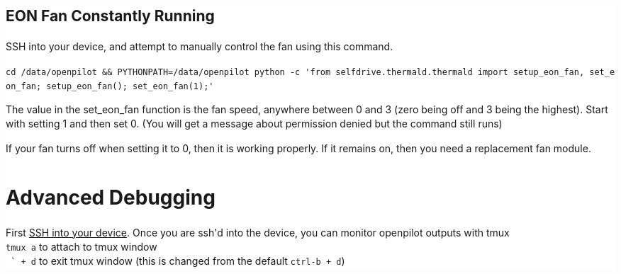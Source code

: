 ## EON Fan Constantly Running

SSH into your device, and attempt to manually control the fan using this command.

```cd /data/openpilot && PYTHONPATH=/data/openpilot python -c 'from selfdrive.thermald.thermald import setup_eon_fan, set_eon_fan; setup_eon_fan(); set_eon_fan(1);' ```

The value in the set_eon_fan function is the fan speed, anywhere between 0 and 3 (zero being off and 3 being the highest). Start with setting 1 and then set 0. (You will get a message about permission denied but the command still runs)

If your fan turns off when setting it to 0, then it is working properly. If it remains on, then you need a replacement fan module.

# Advanced Debugging
First [SSH into your device](https://github.com/commaai/openpilot/wiki/SSH).  Once you are ssh'd into the device, you can monitor openpilot outputs with tmux\
`tmux a` to attach to tmux window\
`` ` + d`` to exit tmux window (this is changed from the default `ctrl-b + d`)